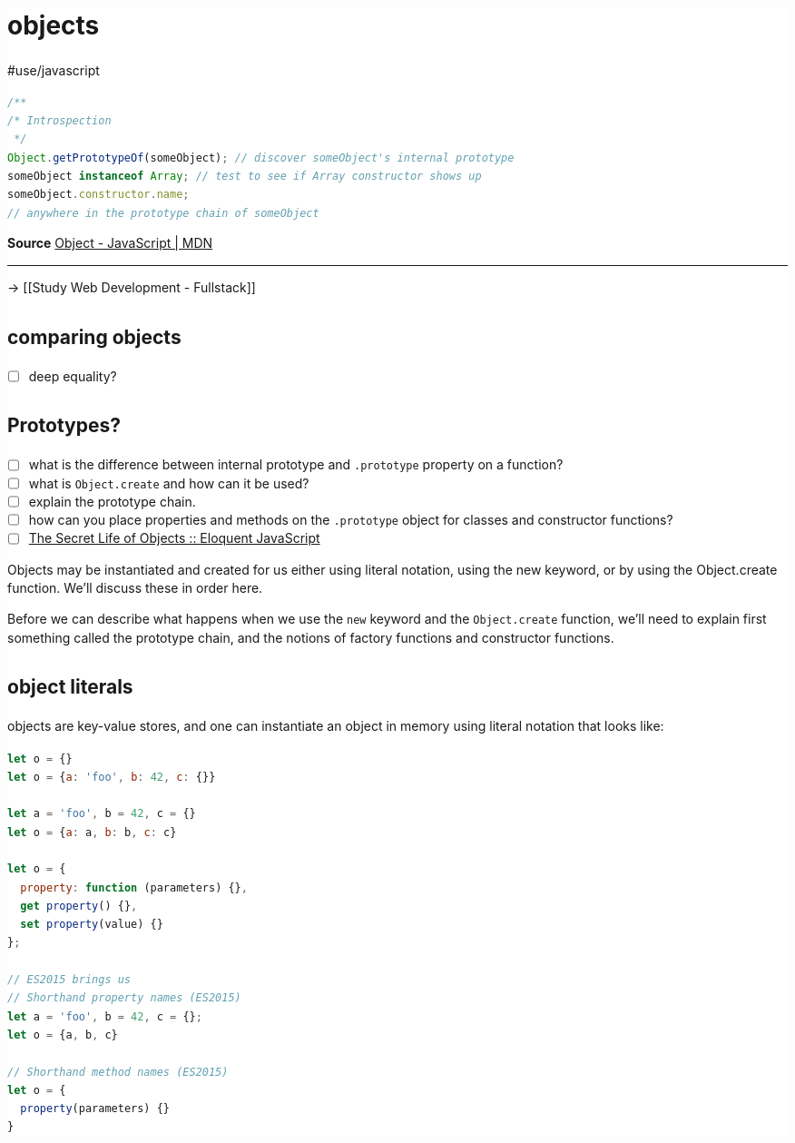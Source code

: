 # objects
#use/javascript

```javascript
/**
/* Introspection
 */
Object.getPrototypeOf(someObject); // discover someObject's internal prototype
someObject instanceof Array; // test to see if Array constructor shows up
someObject.constructor.name;
// anywhere in the prototype chain of someObject

```
**Source** [Object - JavaScript | MDN](https://developer.mozilla.org/en-US/docs/Web/JavaScript/Reference/Global_Objects/Object)
- - - -
-> [[Study Web Development - Fullstack]]
## comparing objects
- [ ] deep equality?
## Prototypes?
- [ ] what is the difference between internal prototype and `.prototype` property on a function?
- [ ] what is `Object.create` and how can it be used?
- [ ] explain the prototype chain.
- [ ] how can you place properties and methods on the `.prototype` object for classes and constructor functions?
- [ ] [The Secret Life of Objects :: Eloquent JavaScript](https://eloquentjavascript.net/06_object.html)

Objects may be instantiated and created for us either using literal notation, using the new keyword, or by using the Object.create function. We’ll discuss these in order here.

Before we can describe what happens when we use the `new` keyword and the `Object.create` function, we’ll need to explain first something called the prototype chain, and the notions of factory functions and constructor functions.

## object literals
objects are key-value stores, and one can instantiate an object in memory using literal notation that looks like:

```javascript
let o = {}
let o = {a: 'foo', b: 42, c: {}}

let a = 'foo', b = 42, c = {}
let o = {a: a, b: b, c: c}

let o = {
  property: function (parameters) {},
  get property() {},
  set property(value) {}
};

// ES2015 brings us
// Shorthand property names (ES2015)
let a = 'foo', b = 42, c = {};
let o = {a, b, c}

// Shorthand method names (ES2015)
let o = {
  property(parameters) {}
}
```

  [prop]: 'hey',
  ['b' + 'ar']: 'there'